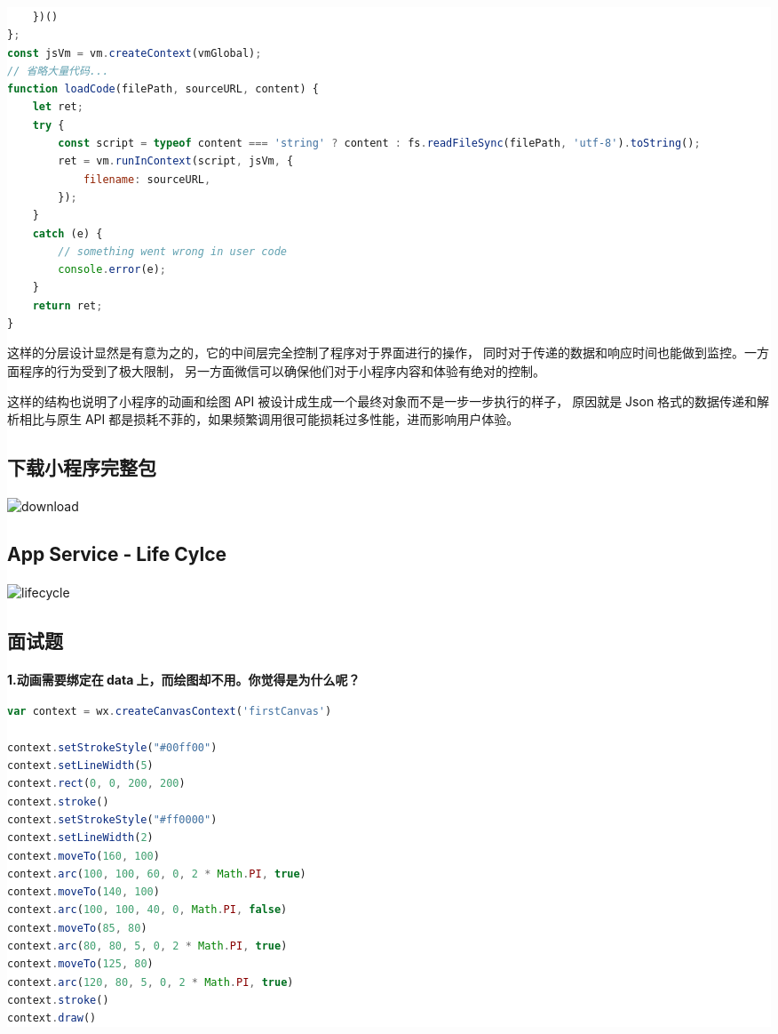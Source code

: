 ```js
    })()
};
const jsVm = vm.createContext(vmGlobal);
// 省略大量代码...
function loadCode(filePath, sourceURL, content) {
    let ret;
    try {
        const script = typeof content === 'string' ? content : fs.readFileSync(filePath, 'utf-8').toString();
        ret = vm.runInContext(script, jsVm, {
            filename: sourceURL,
        });
    }
    catch (e) {
        // something went wrong in user code
        console.error(e);
    }
    return ret;
}
```

这样的分层设计显然是有意为之的，它的中间层完全控制了程序对于界面进行的操作， 同时对于传递的数据和响应时间也能做到监控。一方面程序的行为受到了极大限制， 另一方面微信可以确保他们对于小程序内容和体验有绝对的控制。

这样的结构也说明了小程序的动画和绘图 API 被设计成生成一个最终对象而不是一步一步执行的样子， 原因就是  Json 格式的数据传递和解析相比与原生 API 都是损耗不菲的，如果频繁调用很可能损耗过多性能，进而影响用户体验。

## 下载小程序完整包

![download](https://yck-1254263422.cos.ap-shanghai.myqcloud.com/blog/2019-06-01-042751.png)

## App Service - Life Cylce

![lifecycle](https://yck-1254263422.cos.ap-shanghai.myqcloud.com/blog/2019-06-01-042757.png)

## 面试题
**1.动画需要绑定在 data 上，而绘图却不用。你觉得是为什么呢？**

```js
var context = wx.createCanvasContext('firstCanvas')
    
context.setStrokeStyle("#00ff00")
context.setLineWidth(5)
context.rect(0, 0, 200, 200)
context.stroke()
context.setStrokeStyle("#ff0000")
context.setLineWidth(2)
context.moveTo(160, 100)
context.arc(100, 100, 60, 0, 2 * Math.PI, true)
context.moveTo(140, 100)
context.arc(100, 100, 40, 0, Math.PI, false)
context.moveTo(85, 80)
context.arc(80, 80, 5, 0, 2 * Math.PI, true)
context.moveTo(125, 80)
context.arc(120, 80, 5, 0, 2 * Math.PI, true)
context.stroke()
context.draw()
```
